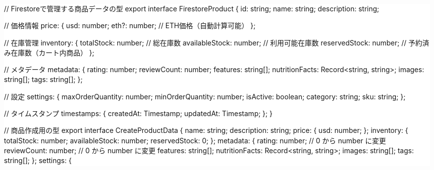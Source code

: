 // Firestoreで管理する商品データの型
export interface FirestoreProduct {
  id: string;
  name: string;
  description: string;
  
  // 価格情報
  price: {
    usd: number;
    eth?: number; // ETH価格（自動計算可能）
  };
  
  // 在庫管理
  inventory: {
    totalStock: number;      // 総在庫数
    availableStock: number;  // 利用可能在庫数
    reservedStock: number;   // 予約済み在庫数（カート内商品）
  };
  
  // メタデータ
  metadata: {
    rating: number;
    reviewCount: number;
    features: string[];
    nutritionFacts: Record<string, string>;
    images: string[];
    tags: string[];
  };
  
  // 設定
  settings: {
    maxOrderQuantity: number;
    minOrderQuantity: number;
    isActive: boolean;
    category: string;
    sku: string;
  };
  
  // タイムスタンプ
  timestamps: {
    createdAt: Timestamp;
    updatedAt: Timestamp;
  };
}

// 商品作成用の型
export interface CreateProductData {
  name: string;
  description: string;
  price: {
    usd: number;
  };
  inventory: {
    totalStock: number;
    availableStock: number;
    reservedStock: 0;
  };
  metadata: {
    rating: number;              // 0 から number に変更
    reviewCount: number;         // 0 から number に変更
    features: string[];
    nutritionFacts: Record<string, string>;
    images: string[];
    tags: string[];
  };
  settings: {